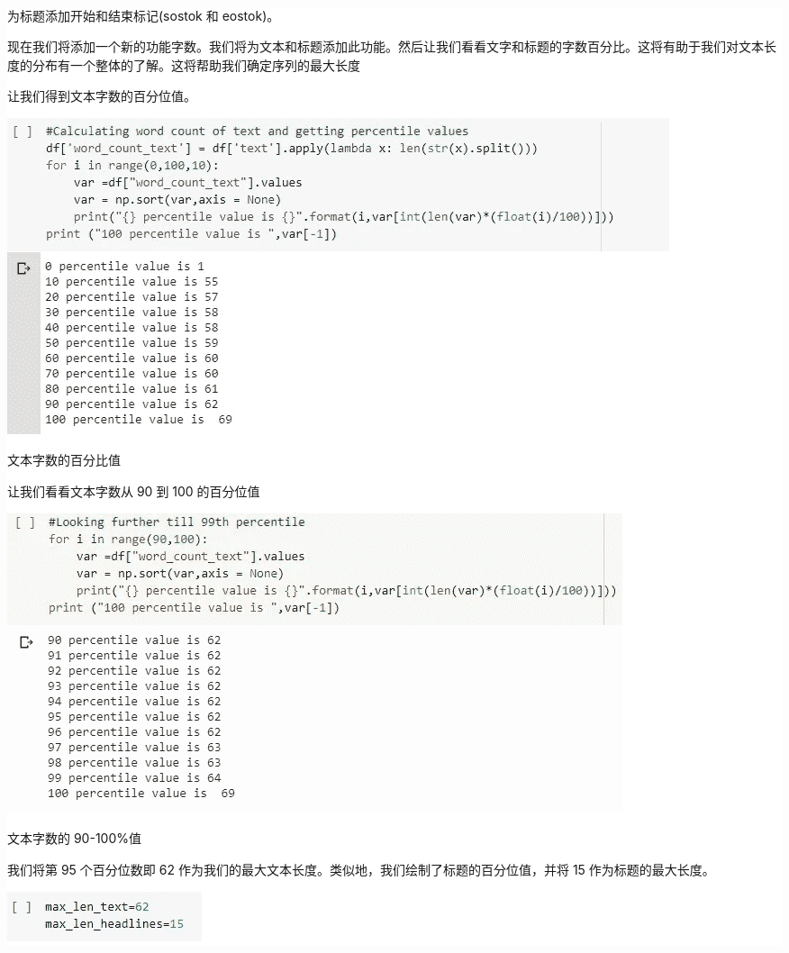 为标题添加开始和结束标记(sostok 和 eostok)。

现在我们将添加一个新的功能字数。我们将为文本和标题添加此功能。然后让我们看看文字和标题的字数百分比。这将有助于我们对文本长度的分布有一个整体的了解。这将帮助我们确定序列的最大长度

让我们得到文本字数的百分位值。

![](img/9ddf1ce16aec72c7ca70c5f44474a155.png)

文本字数的百分比值

让我们看看文本字数从 90 到 100 的百分位值

![](img/76cfe6ae8c42dd9b1a810c2e17abc560.png)

文本字数的 90-100%值

我们将第 95 个百分位数即 62 作为我们的最大文本长度。类似地，我们绘制了标题的百分位值，并将 15 作为标题的最大长度。

![](img/34813d1aa9efb093f2a454535dc6b081.png)
